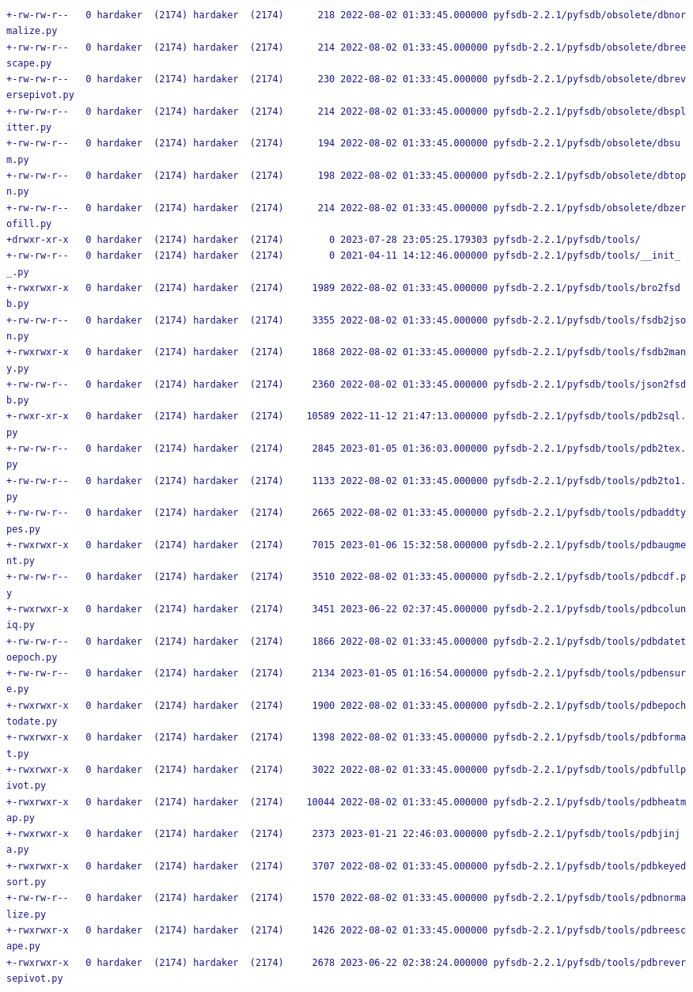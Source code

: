 ```diff
+-rw-rw-r--   0 hardaker  (2174) hardaker  (2174)      218 2022-08-02 01:33:45.000000 pyfsdb-2.2.1/pyfsdb/obsolete/dbnormalize.py
+-rw-rw-r--   0 hardaker  (2174) hardaker  (2174)      214 2022-08-02 01:33:45.000000 pyfsdb-2.2.1/pyfsdb/obsolete/dbreescape.py
+-rw-rw-r--   0 hardaker  (2174) hardaker  (2174)      230 2022-08-02 01:33:45.000000 pyfsdb-2.2.1/pyfsdb/obsolete/dbreversepivot.py
+-rw-rw-r--   0 hardaker  (2174) hardaker  (2174)      214 2022-08-02 01:33:45.000000 pyfsdb-2.2.1/pyfsdb/obsolete/dbsplitter.py
+-rw-rw-r--   0 hardaker  (2174) hardaker  (2174)      194 2022-08-02 01:33:45.000000 pyfsdb-2.2.1/pyfsdb/obsolete/dbsum.py
+-rw-rw-r--   0 hardaker  (2174) hardaker  (2174)      198 2022-08-02 01:33:45.000000 pyfsdb-2.2.1/pyfsdb/obsolete/dbtopn.py
+-rw-rw-r--   0 hardaker  (2174) hardaker  (2174)      214 2022-08-02 01:33:45.000000 pyfsdb-2.2.1/pyfsdb/obsolete/dbzerofill.py
+drwxr-xr-x   0 hardaker  (2174) hardaker  (2174)        0 2023-07-28 23:05:25.179303 pyfsdb-2.2.1/pyfsdb/tools/
+-rw-rw-r--   0 hardaker  (2174) hardaker  (2174)        0 2021-04-11 14:12:46.000000 pyfsdb-2.2.1/pyfsdb/tools/__init__.py
+-rwxrwxr-x   0 hardaker  (2174) hardaker  (2174)     1989 2022-08-02 01:33:45.000000 pyfsdb-2.2.1/pyfsdb/tools/bro2fsdb.py
+-rw-rw-r--   0 hardaker  (2174) hardaker  (2174)     3355 2022-08-02 01:33:45.000000 pyfsdb-2.2.1/pyfsdb/tools/fsdb2json.py
+-rwxrwxr-x   0 hardaker  (2174) hardaker  (2174)     1868 2022-08-02 01:33:45.000000 pyfsdb-2.2.1/pyfsdb/tools/fsdb2many.py
+-rw-rw-r--   0 hardaker  (2174) hardaker  (2174)     2360 2022-08-02 01:33:45.000000 pyfsdb-2.2.1/pyfsdb/tools/json2fsdb.py
+-rwxr-xr-x   0 hardaker  (2174) hardaker  (2174)    10589 2022-11-12 21:47:13.000000 pyfsdb-2.2.1/pyfsdb/tools/pdb2sql.py
+-rw-rw-r--   0 hardaker  (2174) hardaker  (2174)     2845 2023-01-05 01:36:03.000000 pyfsdb-2.2.1/pyfsdb/tools/pdb2tex.py
+-rw-rw-r--   0 hardaker  (2174) hardaker  (2174)     1133 2022-08-02 01:33:45.000000 pyfsdb-2.2.1/pyfsdb/tools/pdb2to1.py
+-rw-rw-r--   0 hardaker  (2174) hardaker  (2174)     2665 2022-08-02 01:33:45.000000 pyfsdb-2.2.1/pyfsdb/tools/pdbaddtypes.py
+-rwxrwxr-x   0 hardaker  (2174) hardaker  (2174)     7015 2023-01-06 15:32:58.000000 pyfsdb-2.2.1/pyfsdb/tools/pdbaugment.py
+-rw-rw-r--   0 hardaker  (2174) hardaker  (2174)     3510 2022-08-02 01:33:45.000000 pyfsdb-2.2.1/pyfsdb/tools/pdbcdf.py
+-rwxrwxr-x   0 hardaker  (2174) hardaker  (2174)     3451 2023-06-22 02:37:45.000000 pyfsdb-2.2.1/pyfsdb/tools/pdbcoluniq.py
+-rw-rw-r--   0 hardaker  (2174) hardaker  (2174)     1866 2022-08-02 01:33:45.000000 pyfsdb-2.2.1/pyfsdb/tools/pdbdatetoepoch.py
+-rw-rw-r--   0 hardaker  (2174) hardaker  (2174)     2134 2023-01-05 01:16:54.000000 pyfsdb-2.2.1/pyfsdb/tools/pdbensure.py
+-rwxrwxr-x   0 hardaker  (2174) hardaker  (2174)     1900 2022-08-02 01:33:45.000000 pyfsdb-2.2.1/pyfsdb/tools/pdbepochtodate.py
+-rwxrwxr-x   0 hardaker  (2174) hardaker  (2174)     1398 2022-08-02 01:33:45.000000 pyfsdb-2.2.1/pyfsdb/tools/pdbformat.py
+-rwxrwxr-x   0 hardaker  (2174) hardaker  (2174)     3022 2022-08-02 01:33:45.000000 pyfsdb-2.2.1/pyfsdb/tools/pdbfullpivot.py
+-rwxrwxr-x   0 hardaker  (2174) hardaker  (2174)    10044 2022-08-02 01:33:45.000000 pyfsdb-2.2.1/pyfsdb/tools/pdbheatmap.py
+-rwxrwxr-x   0 hardaker  (2174) hardaker  (2174)     2373 2023-01-21 22:46:03.000000 pyfsdb-2.2.1/pyfsdb/tools/pdbjinja.py
+-rwxrwxr-x   0 hardaker  (2174) hardaker  (2174)     3707 2022-08-02 01:33:45.000000 pyfsdb-2.2.1/pyfsdb/tools/pdbkeyedsort.py
+-rw-rw-r--   0 hardaker  (2174) hardaker  (2174)     1570 2022-08-02 01:33:45.000000 pyfsdb-2.2.1/pyfsdb/tools/pdbnormalize.py
+-rwxrwxr-x   0 hardaker  (2174) hardaker  (2174)     1426 2022-08-02 01:33:45.000000 pyfsdb-2.2.1/pyfsdb/tools/pdbreescape.py
+-rwxrwxr-x   0 hardaker  (2174) hardaker  (2174)     2678 2023-06-22 02:38:24.000000 pyfsdb-2.2.1/pyfsdb/tools/pdbreversepivot.py
```